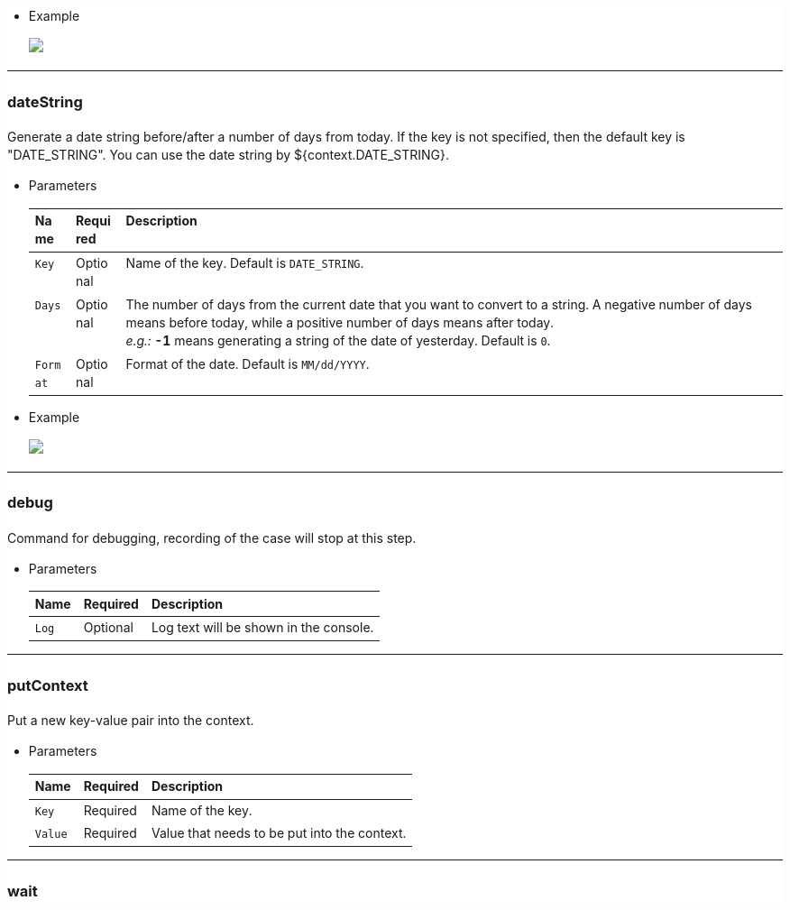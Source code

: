 - Example  

	![][add_context]

___
           
### **dateString**

Generate a date string before/after a number of days from today. If the key is not specified, then the default key is "DATE_STRING". You can use the date string by ${context.DATE_STRING}.

- Parameters

	| Name | Required | Description |
	|----------------|------------|--------------|
	| `Key` | Optional | Name of the key. Default is `DATE_STRING`.|
	| `Days` | Optional | The number of days from the current date that you want to convert to a string. A negative number of days means before today, while a positive number of days means after today. <br>*e.g.:* **-1** means generating a string of the date of yesterday. Default is `0`.|
	| `Format` | Optional |Format of the date. Default is `MM/dd/YYYY`.|

- Example  

	![][date_string]

___
           
### **debug**

Command for debugging, recording of the case will stop at this step.

- Parameters

	| Name | Required | Description |
	|----------------|------------|--------------|
	| `Log` | Optional | Log text will be shown in the console.|
	
___
           
### **putContext**

 Put a new key-value pair into the context.

- Parameters

	| Name | Required | Description |
	|----------------|------------|--------------|
	| `Key` | Required | Name of the key.|
	| `Value` | Required | Value that needs to be put into the context.|
	
___
           
### **wait**


[1]: ../administration/administration-baw-configuration.html#add-user-to-a-bpm-server
[2]: ../administration/administration-settings-configuration.html#test-configuration
[command_expected_output_refresh_button]: ../images/command/command_expected_output_refresh_button.png
[command_start_process_editor]: ../images/command/command_start_process_editor.png
[command_start_process_javascript_API]: ../images/command/command_start_process_javascript_API.png
[command_params_error_icon]: ../images/command/command_params_error_icon.png
[command_instance_data_template]: ../images/command/command_instance_data_template.png
[command_task_data_template]: ../images/command/command_task_data_template.png
[command_service_data_template]: ../images/command/command_service_data_template.png
[command_UI_radio]: ../images/command/command_UI_radio.png
[command_UI_Checkbox]: ../images/command/command_UI_Checkbox.png
[command_UIAssert_buttons]: ../images/command/command_UIAssert_buttons.png
[command_UIAssert_checkbox]: ../images/command/command_UIAssert_checkbox.png
[loginPortal_Sample]: ../images/command/loginPortal_Sample.png
[loginWorkpalce_Sample]: ../images/command/loginWorkplace_Sample.png
[Login_BPMoC_Sample]: ../images/command/Login_BPMoC_Sample.png
[openInstanceDetail_Sample]: ../images/command/openInstanceDetail_Sample.png
[open_sample]: ../images/command/open_sample.png
[start_process_sample]: ../images/command/start_process_sample.png
[start_external_process_sample]: ../images/command/start_external_process_sample.png
[start_human_service_sample]: ../images/command/start_human_service_sample.png
[startExposedHeritageHumanService_sample]: ../images/command/startExposedHeritageHumanService_sample.png
[start_ajax_service_normal_sample]: ../images/command/start_ajax_service_normal_sample.png
[start_ajax_service_exception_sample]: ../images/command/start_ajax_service_exception_sample.png
[start_system_service_normal_example]: ../images/command/start_system_service_normal_example.png
[start_system_service_exception]: ../images/command/start_system_service_exception.png
[sql_sample]: ../images/command/sql_sample.png
[uca_sample]: ../images/command/uca_sample.png
[service_flow_sample]: ../images/command/service_flow_sample.png
[startAdhoc_sample]: ../images/command/startAdhoc_sample.png
[run_adhoc_activity]: ../images/command/run_adhoc_activity.png
[runTaskByDisplayName_sample]: ../images/command/runTaskByDisplayName_sample.png
[run_task_by_display_name_sample]: ../images/command/run_task_by_display_name_sample.png
[assign_task_sample]: ../images/command/assign_task_sample.png
[claim_task_sample]: ../images/command/claim_task_sample.png
[finish_task_sample]: ../images/command/finish_task_sample.png
[addInstance]: ../images/command/addInstance.png
[get_task_id_by_name_sample]: ../images/command/get_task_id_by_name_sample.png
[get_latest_process_instance_id]: ../images/command/get_latest_process_instance_id.png
[get_instance_by_instance_name]: ../images/command/get_instance_by_instance_name.png
[get_instance_id_by_task]: ../images/command/get_instance_id_by_task.png
[get_instance_by_task_url]: ../images/command/get_instance_by_task_url.png
[get_instance_id_by_business_data]: ../images/command/get_instance_id_by_business_data.png
[alias]: ../images/command/alias.png
[fire_timer_sample]: ../images/command/fire_timer_sample.png
[search_found_expected_output_sample]: ../images/command/search_found_expected_output_sample.png
[start_rest_api_sample]: ../images/command/start_rest_api_sample.png
[start_query_sample]: ../images/command/start_query_sample.png
[assert_process_instance_status_sample]: ../images/command/assert_process_instance_status_sample.png
[assert_process_instance_data_sample]: ../images/command/assert_process_instance_data_sample.png
[assertTaskAssignmentByUser_sample]: ../images/command/assertTaskAssignmentByUser_sample.png
[assertTaskStatus_sample]: ../images/command/assertTaskStatus_sample.png
[assertNextTaskName_sample]: ../images/command/assertNextTaskName_sample.png
[assertTaskNotGenerated_sample]: ../images/command/assertTaskNotGenerated_sample.png
[assertTaskData_sample]: ../images/command/assertTaskData_sample.png
[loginCaseClient_sample]: ../images/command/loginCaseClient_sample.png
[add_case_sample]: ../images/command/add_case_sample.png
[add_case_folder_id_sample]: ../images/command/add_case_folder_id_sample.png
[add_activity_sample]: ../images/command/add_activity_sample.png
[update_case_data_sample]: ../images/command/update_case_data_sample.png
[run_activity_by_name_sample]: ../images/command/run_activity_by_name_sample.png
[run_filenet_p8_activity_by_name_sample_1]: ../images/command/run_filenet_p8_activity_by_name_sample_1.png
[run_filenet_p8_activity_by_name_sample_2]: ../images/command/run_filenet_p8_activity_by_name_sample_2.png
[start_manual_activity_sample]: ../images/command/start_manual_activity_sample.png
[assertServiceData_sample]: ../images/command/assertServiceData_sample.png
[assert_case_state_sample]: ../images/command/assert_case_state_sample.png
[assert_activity_state_sample]: ../images/command/assert_activity_state_sample.png
[bpmFileDropzone_sample]: ../images/command/bpmFileDropzone_sample.png
[bpm_file_uploader]: ../images/command/bpm_file_uploader.png
[checkbox]: ../images/command/checkbox.png
[click]: ../images/command/click.png
[coach_control]: ../images/command/coach_control.png
[confirm_ok]: ../images/command/confirm_ok.png
[confirm_Cancel]: ../images/command/confirm_Cancel.png
[double_click]: ../images/command/double_click.png
[file]: ../images/command/file.png
[close_window]: ../images/command/close_window.png
[radio]: ../images/command/radio.png
[save_coach_control]: ../images/command/save_coach_control.png
[saveText]: ../images/command/saveText.png
[select_control]: ../images/command/select_control.png
[select_window]: ../images/command/select_window.png
[text]: ../images/command/text.png
[wait_element]: ../images/command/wait_element.png
[wait_text_present]: ../images/command/wait_text_present.png
[assert_buttons]: ../images/command/assert_buttons.png
[assert_check_box]: ../images/command/assert_check_box.png
[assert_Coach_Control]: ../images/command/assert_Coach_Control.png
[assert_date_picker]: ../images/command/assert_date_picker.png
[assert_element]: ../images/command/assert_element.png
[assert_input_text]: ../images/command/assert_input_text.png
[Assert_Output_Text]: ../images/command/Assert_Output_Text.png
[assert_radio]: ../images/command/assert_radio.png
[assert_select]: ../images/command/assert_select.png
[assert_switch]: ../images/command/assert_switch.png
[assert_table_content]: ../images/command/assert_table_content.png
[assert_table_rows]: ../images/command/assert_table_rows.png
[assert_text_area]: ../images/command/assert_text_area.png
[assert_text_no_present]: ../images/command/assert_text_no_present.png
[assert_text_present]: ../images/command/assert_text_present.png
[assert_validation_passed]: ../images/command/assert_validation_passed.png
[add_context]: ../images/command/add_context.png
[date_string]: ../images/command/date_string.png
[clickActivityFromPortal]: ../images/command/clickActivityFromPortal.png
[WaitProcessInstanceStatus_sample]: ../images/command/WaitProcessInstanceStatus.png
[GetProcessInstanceData_sample]: ../images/command/GetProcessInstanceData.png
[random_string_default_define]: ../images/command/random_string_default_define.png
[random_string_default_use]: ../images/command/random_string_default_use.png
[random_string_steps_desc]: ../images/command/random_string_steps_desc.png
[random_string_key_define]: ../images/command/random_string_key_define.png
[random_string_key_use]: ../images/command/random_string_key_use.png
[random_string_key_steps_desc]: ../images/command/random_string_key_steps_desc.png
[random_number_default_define]: ../images/command/random_number_default_define.png
[random_number_default_use]: ../images/command/random_number_default_use.png
[random_number_steps_desc]: ../images/command/random_number_steps_desc.png
[random_number_key_define]: ../images/command/random_number_key_define.png
[random_number_key_use]: ../images/command/random_number_key_use.png
[random_number_key_steps_desc]: ../images/command/random_number_key_steps_desc.png
[GetTaskData_sample]: ../images/command/GetTaskData.png
[startBusinessApplication_sample]: ../images/command/startBusinessApplication_sample.png
[rest_service_sample]: ../images/command/rest_service_sample.png